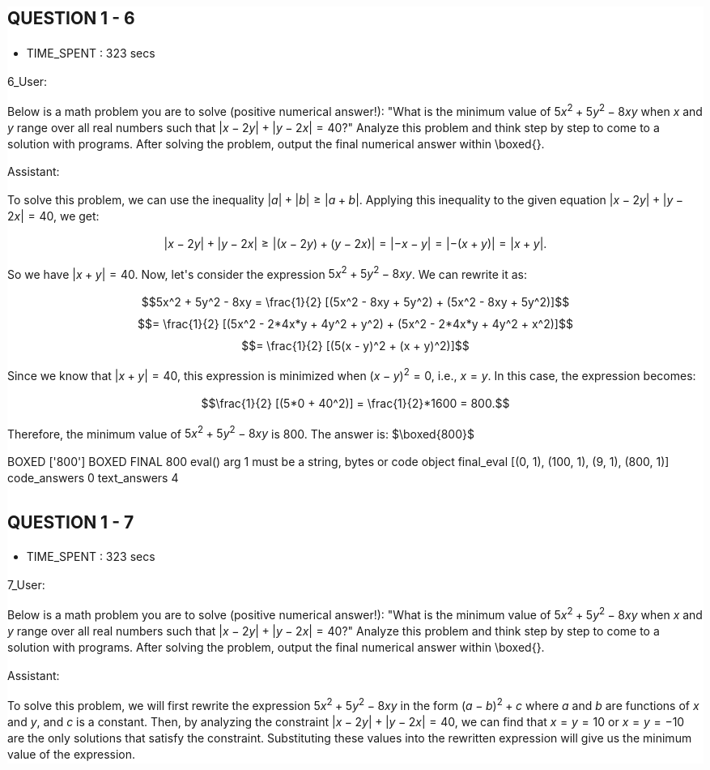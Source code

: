 

## QUESTION 1 - 6 
- TIME_SPENT : 323 secs

6_User:

Below is a math problem you are to solve (positive numerical answer!):
"What is the minimum value of $5x^2+5y^2-8xy$ when $x$ and $y$ range over all real numbers such that $|x-2y| + |y-2x| = 40$?"
Analyze this problem and think step by step to come to a solution with programs. After solving the problem, output the final numerical answer within \boxed{}.

Assistant:

 To solve this problem, we can use the inequality $|a| + |b| \geq |a + b|$. Applying this inequality to the given equation $|x - 2y| + |y - 2x| = 40$, we get:

$$|x - 2y| + |y - 2x| \geq |(x - 2y) + (y - 2x)| = |-x - y| = |-(x + y)| = |x + y|.$$

So we have $|x + y| = 40$. Now, let's consider the expression $5x^2 + 5y^2 - 8xy$. We can rewrite it as:

$$5x^2 + 5y^2 - 8xy = \frac{1}{2} [(5x^2 - 8xy + 5y^2) + (5x^2 - 8xy + 5y^2)]$$
$$= \frac{1}{2} [(5x^2 - 2*4x*y + 4y^2 + y^2) + (5x^2 - 2*4x*y + 4y^2 + x^2)]$$
$$= \frac{1}{2} [(5(x - y)^2 + (x + y)^2)]$$

Since we know that $|x + y| = 40$, this expression is minimized when $(x - y)^2 = 0$, i.e., $x = y$. In this case, the expression becomes:

$$\frac{1}{2} [(5*0 + 40^2)] = \frac{1}{2}*1600 = 800.$$

Therefore, the minimum value of $5x^2 + 5y^2 - 8xy$ is 800.
The answer is: $\boxed{800}$

BOXED ['800']
BOXED FINAL 800
eval() arg 1 must be a string, bytes or code object final_eval
[(0, 1), (100, 1), (9, 1), (800, 1)]
code_answers 0 text_answers 4



## QUESTION 1 - 7 
- TIME_SPENT : 323 secs

7_User:

Below is a math problem you are to solve (positive numerical answer!):
"What is the minimum value of $5x^2+5y^2-8xy$ when $x$ and $y$ range over all real numbers such that $|x-2y| + |y-2x| = 40$?"
Analyze this problem and think step by step to come to a solution with programs. After solving the problem, output the final numerical answer within \boxed{}.

Assistant:

 To solve this problem, we will first rewrite the expression $5x^2+5y^2-8xy$ in the form $(a-b)^2 + c$ where $a$ and $b$ are functions of $x$ and $y$, and $c$ is a constant. Then, by analyzing the constraint $|x-2y| + |y-2x| = 40$, we can find that $x=y=10$ or $x=y=-10$ are the only solutions that satisfy the constraint. Substituting these values into the rewritten expression will give us the minimum value of the expression.
